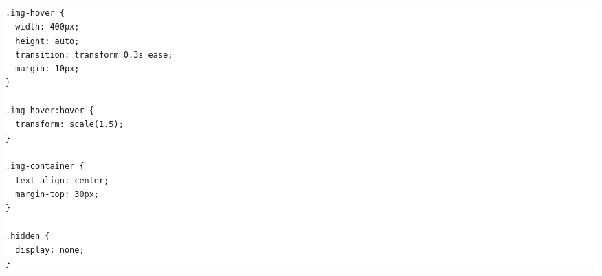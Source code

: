     .img-hover {
      width: 400px;
      height: auto;
      transition: transform 0.3s ease;
      margin: 10px;
    }

    .img-hover:hover {
      transform: scale(1.5);
    }

    .img-container {
      text-align: center;
      margin-top: 30px;
    }

    .hidden {
      display: none;
    }
  </style>
</head>
<body>
